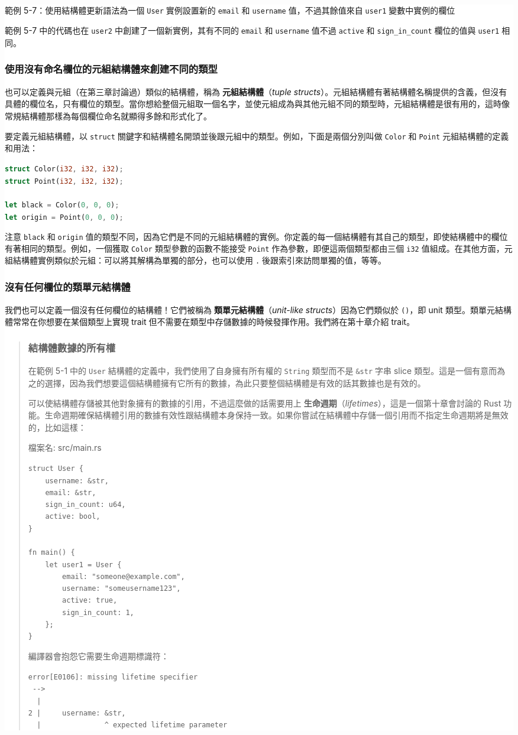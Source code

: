 <span class="caption">範例 5-7：使用結構體更新語法為一個 `User` 實例設置新的 `email` 和 `username` 值，不過其餘值來自 `user1` 變數中實例的欄位</span>

範例 5-7 中的代碼也在 `user2` 中創建了一個新實例，其有不同的 `email` 和 `username` 值不過 `active` 和 `sign_in_count` 欄位的值與 `user1` 相同。

### 使用沒有命名欄位的元組結構體來創建不同的類型

也可以定義與元組（在第三章討論過）類似的結構體，稱為 **元組結構體**（*tuple structs*）。元組結構體有著結構體名稱提供的含義，但沒有具體的欄位名，只有欄位的類型。當你想給整個元組取一個名字，並使元組成為與其他元組不同的類型時，元組結構體是很有用的，這時像常規結構體那樣為每個欄位命名就顯得多餘和形式化了。

要定義元組結構體，以 `struct` 關鍵字和結構體名開頭並後跟元組中的類型。例如，下面是兩個分別叫做 `Color` 和 `Point` 元組結構體的定義和用法：

```rust
struct Color(i32, i32, i32);
struct Point(i32, i32, i32);

let black = Color(0, 0, 0);
let origin = Point(0, 0, 0);
```

注意 `black` 和 `origin` 值的類型不同，因為它們是不同的元組結構體的實例。你定義的每一個結構體有其自己的類型，即使結構體中的欄位有著相同的類型。例如，一個獲取 `Color` 類型參數的函數不能接受 `Point` 作為參數，即便這兩個類型都由三個 `i32` 值組成。在其他方面，元組結構體實例類似於元組：可以將其解構為單獨的部分，也可以使用 `.` 後跟索引來訪問單獨的值，等等。

### 沒有任何欄位的類單元結構體

我們也可以定義一個沒有任何欄位的結構體！它們被稱為 **類單元結構體**（*unit-like structs*）因為它們類似於 `()`，即 unit 類型。類單元結構體常常在你想要在某個類型上實現 trait 但不需要在類型中存儲數據的時候發揮作用。我們將在第十章介紹 trait。

> ### 結構體數據的所有權
>
> 在範例 5-1 中的 `User` 結構體的定義中，我們使用了自身擁有所有權的 `String` 類型而不是 `&str` 字串 slice 類型。這是一個有意而為之的選擇，因為我們想要這個結構體擁有它所有的數據，為此只要整個結構體是有效的話其數據也是有效的。
>
> 可以使結構體存儲被其他對象擁有的數據的引用，不過這麼做的話需要用上 **生命週期**（*lifetimes*），這是一個第十章會討論的 Rust 功能。生命週期確保結構體引用的數據有效性跟結構體本身保持一致。如果你嘗試在結構體中存儲一個引用而不指定生命週期將是無效的，比如這樣：
>
> <span class="filename">檔案名: src/main.rs</span>
>
> ```rust,ignore,does_not_compile
> struct User {
>     username: &str,
>     email: &str,
>     sign_in_count: u64,
>     active: bool,
> }
>
> fn main() {
>     let user1 = User {
>         email: "someone@example.com",
>         username: "someusername123",
>         active: true,
>         sign_in_count: 1,
>     };
> }
> ```
>
> 編譯器會抱怨它需要生命週期標識符：
>
> ```text
> error[E0106]: missing lifetime specifier
>  -->
>   |
> 2 |     username: &str,
>   |               ^ expected lifetime parameter
>